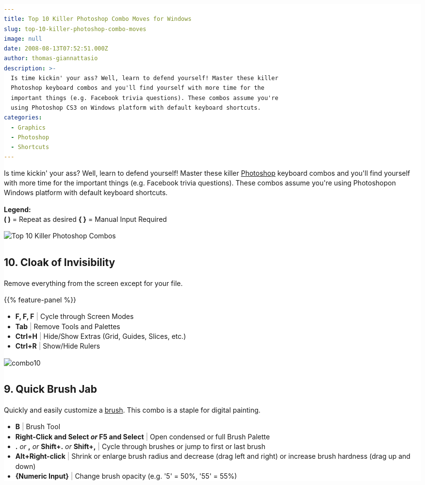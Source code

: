 ```yaml
---
title: Top 10 Killer Photoshop Combo Moves for Windows
slug: top-10-killer-photoshop-combo-moves
image: null
date: 2008-08-13T07:52:51.000Z
author: thomas-giannattasio
description: >-
  Is time kickin' your ass? Well, learn to defend yourself! Master these killer
  Photoshop keyboard combos and you'll find yourself with more time for the
  important things (e.g. Facebook trivia questions). These combos assume you're
  using Photoshop CS3 on Windows platform with default keyboard shortcuts.
categories:
  - Graphics
  - Photoshop
  - Shortcuts
---
```

Is time kickin' your ass? Well, learn to defend yourself! Master these killer <a href="https://www.smashingmagazine.com/professional-photoshop-techniques-tutorials/">Photoshop</a> keyboard combos and you'll find yourself with more time for the important things (e.g. Facebook trivia questions). These combos assume you're using Photoshopon Windows platform with default keyboard shortcuts. 

<strong>Legend:</strong><br>
<strong>( )</strong> = Repeat as desired
<strong>{ }</strong> = Manual Input Required

<img loading="lazy" decoding="async" src="https://archive.smashing.media/assets/344dbf88-fdf9-42bb-adb4-46f01eedd629/f9407a6d-ee0a-44e8-8c42-7de583f8310f/top10.jpg" alt="Top 10 Killer Photoshop Combos" width="500" height="333" />

## 10\. Cloak of Invisibility

Remove everything from the screen except for your file.

{{% feature-panel %}}

*   **F, F, F** <span style="color: #999">|</span> Cycle through Screen Modes
*   **Tab** <span style="color: #999">|</span> Remove Tools and Palettes
*   **Ctrl+H** <span style="color: #999">|</span> Hide/Show Extras (Grid, Guides, Slices, etc.)
*   **Ctrl+R** <span style="color: #999">|</span> Show/Hide Rulers

<img loading="lazy" decoding="async" src="https://archive.smashing.media/assets/344dbf88-fdf9-42bb-adb4-46f01eedd629/ae3d51b4-3e76-4c2b-abb5-9151c8f2af97/combo10.jpg" alt="combo10" width="500" height="236" />

## 9\. Quick Brush Jab

Quickly and easily customize a <a href="https://www.smashingmagazine.com/2008/11/50-must-have-photoshop-brushes/">brush</a>. This combo is a staple for digital painting.

*   **B** <span style="color: #999">|</span> Brush Tool
*   **Right-Click and Select _or_ F5 and Select** <span style="color: #999">|</span> Open condensed or full Brush Palette
*   **.** _or_ **,** _or_ **Shift+.** _or_ **Shift+,** <span style="color: #999">|</span> Cycle through brushes or jump to first or last brush
*   **Alt+Right-click** <span style="color: #999">|</span> Shrink or enlarge brush radius and decrease (drag left and right) or increase brush hardness (drag up and down)
*   **{Numeric Input}** <span style="color: #999">|</span> Change brush opacity (e.g. '5' = 50%, '55' = 55%)
